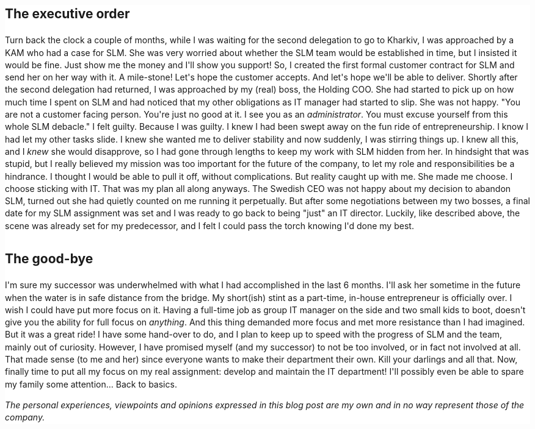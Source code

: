 ## The executive order
Turn back the clock a couple of months, while I was waiting for the second delegation to go to Kharkiv, I was approached by a KAM who had a case for SLM. She was very worried about whether the SLM team would be established in time, but I insisted it would be fine. 
Just show me the money and I'll show you support!
So, I created the first formal customer contract for SLM and send her on her way with it.
A mile-stone!
Let's hope the customer accepts.
And let's hope we'll be able to deliver.
Shortly after the second delegation had returned, I was approached by my (real) boss, the Holding COO. She had started to pick up on how much time I spent on SLM and had noticed that my other obligations as IT manager had started to slip.
She was not happy.
"You are not a customer facing person. You're just no good at it. I see you as an *administrator*. You must excuse yourself from this whole SLM debacle."
I felt guilty. 
Because I was guilty. 
I knew I had been swept away on the fun ride of entrepreneurship. 
I know I had let my other tasks slide.
I knew she wanted me to deliver stability and now suddenly, I was stirring things up.
I knew all this, and I *knew* she would disapprove, so I had gone through lengths to keep my work with SLM hidden from her.
In hindsight that was stupid, but I really believed my mission was too important for the future of the company, to let my role and responsibilities be a hindrance. I thought I would be able to pull it off, without complications.
But reality caught up with me.
She made me choose.
I choose sticking with IT. That was my plan all along anyways.
The Swedish CEO was not happy about my decision to abandon SLM, turned out she had quietly counted on me running it perpetually. 
But after some negotiations between my two bosses, a final date for my SLM assignment was set and I was ready to go back to being "just" an IT director.
Luckily, like described above, the scene was already set for my predecessor, and I felt I could pass the torch knowing I'd done my best.

## The good-bye
I'm sure my successor was underwhelmed with what I had accomplished in the last 6 months.
I'll ask her sometime in the future when the water is in safe distance from the bridge.
My short(ish) stint as a part-time, in-house entrepreneur is officially over. I wish I could have put more focus on it. Having a full-time job as group IT manager on the side and two small kids to boot, doesn't give you the ability for full focus on *anything*. 
And this thing demanded more focus and met more resistance than I had imagined.
But it was a great ride!
I have some hand-over to do, and I plan to keep up to speed with the progress of SLM and the team, mainly out of curiosity.
However, I have promised myself (and my successor) to not be too involved, or in fact not involved at all. That made sense (to me and her) since everyone wants to make their department their own. 
Kill your darlings and all that. 
Now, finally time to put all my focus on my real assignment: 
develop and maintain the IT department!
I'll possibly even be able to spare my family some attention...
Back to basics.

*The personal experiences, viewpoints and opinions expressed in this blog post are my own and in no way represent those of the company.*

